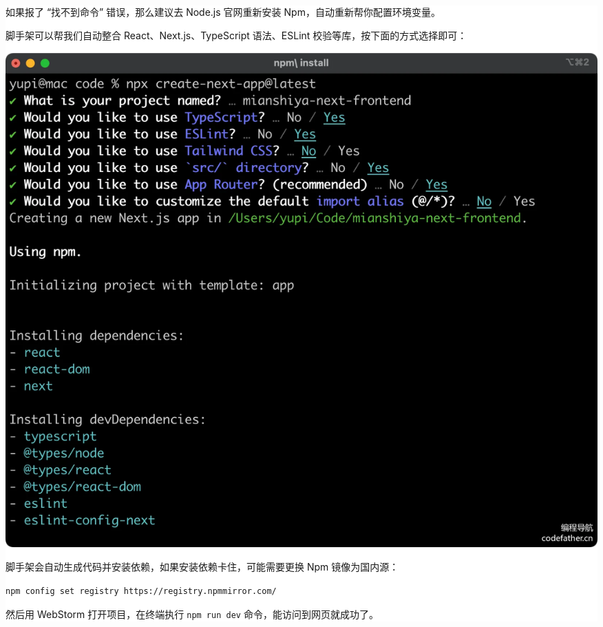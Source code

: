 如果报了 “找不到命令” 错误，那么建议去 Node.js 官网重新安装 Npm，自动重新帮你配置环境变量。

脚手架可以帮我们自动整合 React、Next.js、TypeScript 语法、ESLint 校验等库，按下面的方式选择即可：

![img](./assets/03-前端模板开发/Uy0LWac5xw0HzaC6-1737276768266-87.webp)

脚手架会自动生成代码并安装依赖，如果安装依赖卡住，可能需要更换 Npm 镜像为国内源：

```shell
npm config set registry https://registry.npmmirror.com/
```

然后用 WebStorm 打开项目，在终端执行 `npm run dev` 命令，能访问到网页就成功了。
